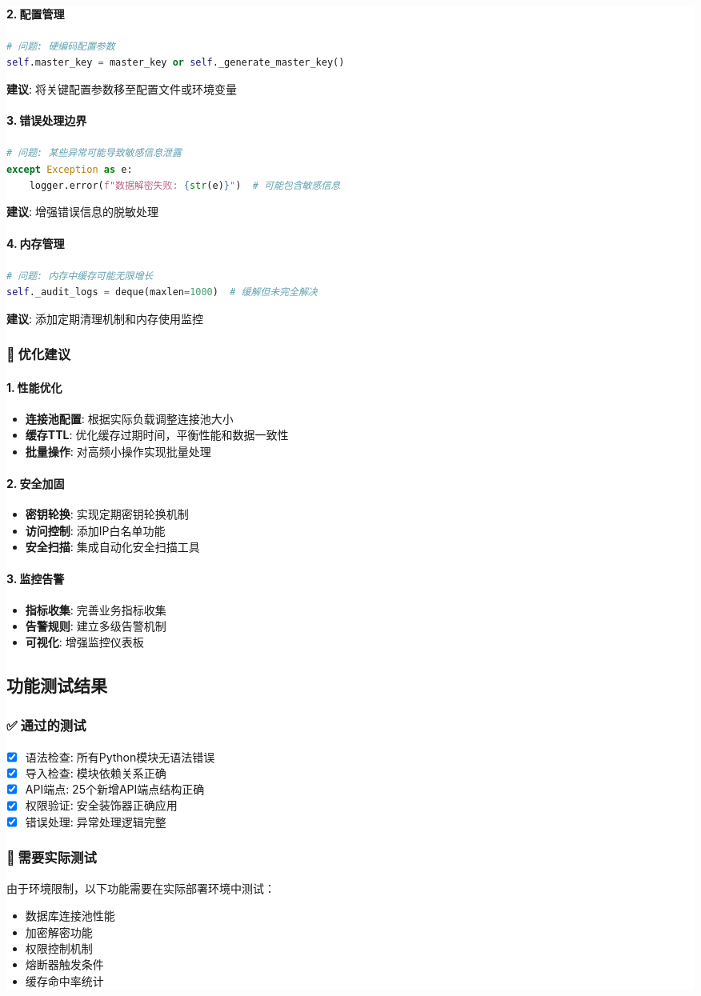 #### 2. 配置管理
```python
# 问题: 硬编码配置参数
self.master_key = master_key or self._generate_master_key()
```
**建议**: 将关键配置参数移至配置文件或环境变量

#### 3. 错误处理边界
```python
# 问题: 某些异常可能导致敏感信息泄露
except Exception as e:
    logger.error(f"数据解密失败: {str(e)}")  # 可能包含敏感信息
```
**建议**: 增强错误信息的脱敏处理

#### 4. 内存管理
```python
# 问题: 内存中缓存可能无限增长
self._audit_logs = deque(maxlen=1000)  # 缓解但未完全解决
```
**建议**: 添加定期清理机制和内存使用监控

### 🔧 优化建议

#### 1. 性能优化
- **连接池配置**: 根据实际负载调整连接池大小
- **缓存TTL**: 优化缓存过期时间，平衡性能和数据一致性
- **批量操作**: 对高频小操作实现批量处理

#### 2. 安全加固
- **密钥轮换**: 实现定期密钥轮换机制
- **访问控制**: 添加IP白名单功能
- **安全扫描**: 集成自动化安全扫描工具

#### 3. 监控告警
- **指标收集**: 完善业务指标收集
- **告警规则**: 建立多级告警机制
- **可视化**: 增强监控仪表板

## 功能测试结果

### ✅ 通过的测试
- [x] 语法检查: 所有Python模块无语法错误
- [x] 导入检查: 模块依赖关系正确
- [x] API端点: 25个新增API端点结构正确
- [x] 权限验证: 安全装饰器正确应用
- [x] 错误处理: 异常处理逻辑完整

### 🔄 需要实际测试
由于环境限制，以下功能需要在实际部署环境中测试：
- 数据库连接池性能
- 加密解密功能
- 权限控制机制
- 熔断器触发条件
- 缓存命中率统计
